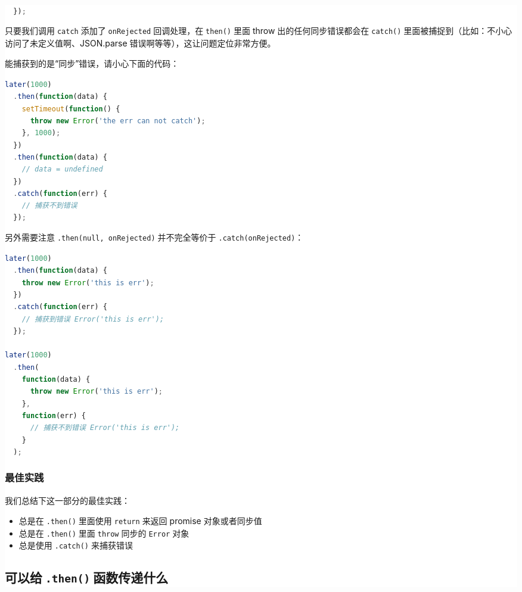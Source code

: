 ```javascript
  });
```

只要我们调用 `catch` 添加了 `onRejected` 回调处理，在 `then()` 里面 throw 出的任何同步错误都会在 `catch()` 里面被捕捉到（比如：不小心访问了未定义值啊、JSON.parse 错误啊等等），这让问题定位非常方便。

能捕获到的是“同步”错误，请小心下面的代码：

```javascript
later(1000)
  .then(function(data) {
    setTimeout(function() {
      throw new Error('the err can not catch');
    }, 1000);
  })
  .then(function(data) {
    // data = undefined
  })
  .catch(function(err) {
    // 捕获不到错误
  });
```

另外需要注意 `.then(null, onRejected)` 并不完全等价于 `.catch(onRejected)`：

```javascript
later(1000)
  .then(function(data) {
    throw new Error('this is err');
  })
  .catch(function(err) {
    // 捕获到错误 Error('this is err');
  });

later(1000)
  .then(
    function(data) {
      throw new Error('this is err');
    },
    function(err) {
      // 捕获不到错误 Error('this is err');
    }
  );
```

### 最佳实践

我们总结下这一部分的最佳实践：
  - 总是在 `.then()` 里面使用 `return` 来返回 promise 对象或者同步值
  - 总是在 `.then()` 里面 `throw` 同步的 `Error` 对象
  - 总是使用 `.catch()` 来捕获错误

## 可以给 `.then()` 函数传递什么
